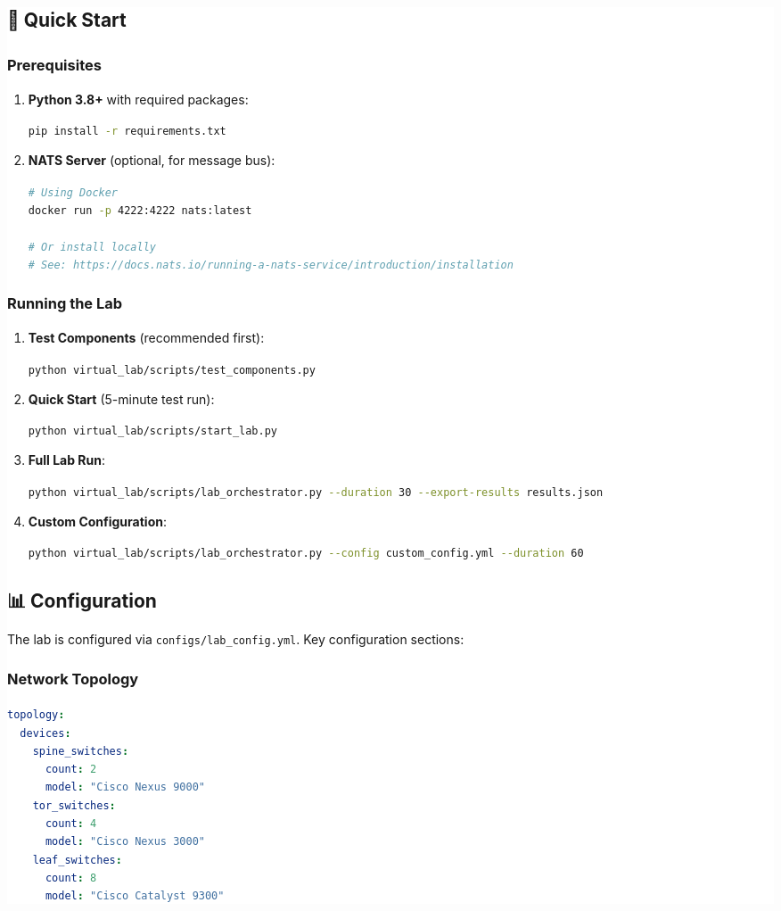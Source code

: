 ## 🚀 Quick Start

### Prerequisites

1. **Python 3.8+** with required packages:
   ```bash
   pip install -r requirements.txt
   ```

2. **NATS Server** (optional, for message bus):
   ```bash
   # Using Docker
   docker run -p 4222:4222 nats:latest
   
   # Or install locally
   # See: https://docs.nats.io/running-a-nats-service/introduction/installation
   ```

### Running the Lab

1. **Test Components** (recommended first):
   ```bash
   python virtual_lab/scripts/test_components.py
   ```

2. **Quick Start** (5-minute test run):
   ```bash
   python virtual_lab/scripts/start_lab.py
   ```

3. **Full Lab Run**:
   ```bash
   python virtual_lab/scripts/lab_orchestrator.py --duration 30 --export-results results.json
   ```

4. **Custom Configuration**:
   ```bash
   python virtual_lab/scripts/lab_orchestrator.py --config custom_config.yml --duration 60
   ```

## 📊 Configuration

The lab is configured via `configs/lab_config.yml`. Key configuration sections:

### Network Topology
```yaml
topology:
  devices:
    spine_switches:
      count: 2
      model: "Cisco Nexus 9000"
    tor_switches:
      count: 4
      model: "Cisco Nexus 3000"
    leaf_switches:
      count: 8
      model: "Cisco Catalyst 9300"
```
